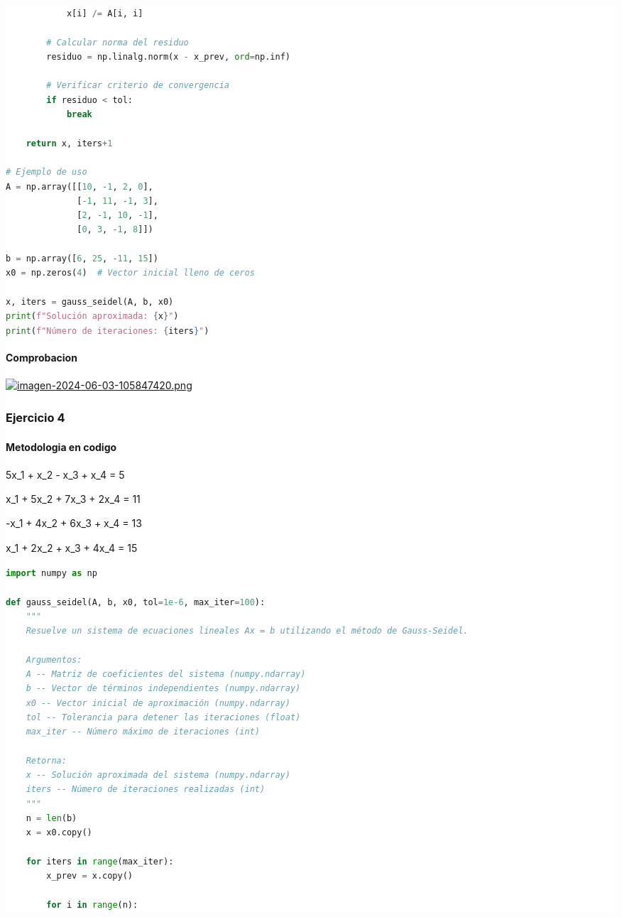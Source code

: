 ```python
            x[i] /= A[i, i]
        
        # Calcular norma del residuo
        residuo = np.linalg.norm(x - x_prev, ord=np.inf)
        
        # Verificar criterio de convergencia
        if residuo < tol:
            break
    
    return x, iters+1

# Ejemplo de uso
A = np.array([[10, -1, 2, 0],
              [-1, 11, -1, 3],
              [2, -1, 10, -1],
              [0, 3, -1, 8]])

b = np.array([6, 25, -11, 15])
x0 = np.zeros(4)  # Vector inicial lleno de ceros

x, iters = gauss_seidel(A, b, x0)
print(f"Solución aproximada: {x}")
print(f"Número de iteraciones: {iters}")
```

#### Comprobacion
[![imagen-2024-06-03-105847420.png](https://i.postimg.cc/ZRgGwkWM/imagen-2024-06-03-105847420.png)](https://postimg.cc/7G3tLWM3)

### Ejercicio 4
#### Metodologia en codigo

5x_1 + x_2 - x_3 + x_4 = 5

x_1 + 5x_2 + 7x_3 + 2x_4 = 11  

-x_1 + 4x_2 + 6x_3 + x_4 = 13

x_1 + 2x_2 + x_3 + 4x_4 = 15

```python
import numpy as np

def gauss_seidel(A, b, x0, tol=1e-6, max_iter=100):
    """
    Resuelve un sistema de ecuaciones lineales Ax = b utilizando el método de Gauss-Seidel.
    
    Argumentos:
    A -- Matriz de coeficientes del sistema (numpy.ndarray)
    b -- Vector de términos independientes (numpy.ndarray)
    x0 -- Vector inicial de aproximación (numpy.ndarray)
    tol -- Tolerancia para detener las iteraciones (float)
    max_iter -- Número máximo de iteraciones (int)
    
    Retorna:
    x -- Solución aproximada del sistema (numpy.ndarray)
    iters -- Número de iteraciones realizadas (int)
    """
    n = len(b)
    x = x0.copy()
    
    for iters in range(max_iter):
        x_prev = x.copy()
        
        for i in range(n):
```